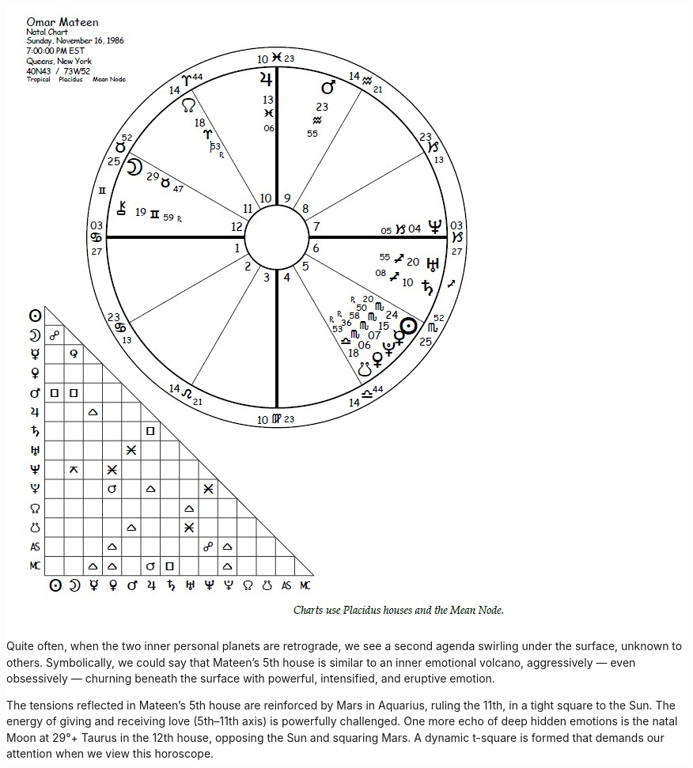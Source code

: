 <img src='/img/mateenChart.jpg'>

Quite often, when the two inner personal planets are retrograde, we see a second agenda
swirling under the surface, unknown to others. Symbolically, we could say that Mateen’s 5th
house is similar to an inner emotional volcano, aggressively — even obsessively — churning
beneath the surface with powerful, intensified, and eruptive emotion.

The tensions reflected in Mateen’s 5th house are reinforced by Mars in Aquarius, ruling
the 11th, in a tight square to the Sun. The energy of giving and receiving love (5th–11th axis) is
powerfully challenged. One more echo of deep hidden emotions is the natal Moon at 29°+ Taurus in the 12th house, opposing the Sun and squaring Mars. A dynamic t-square is formed
that demands our attention when we view this horoscope.
